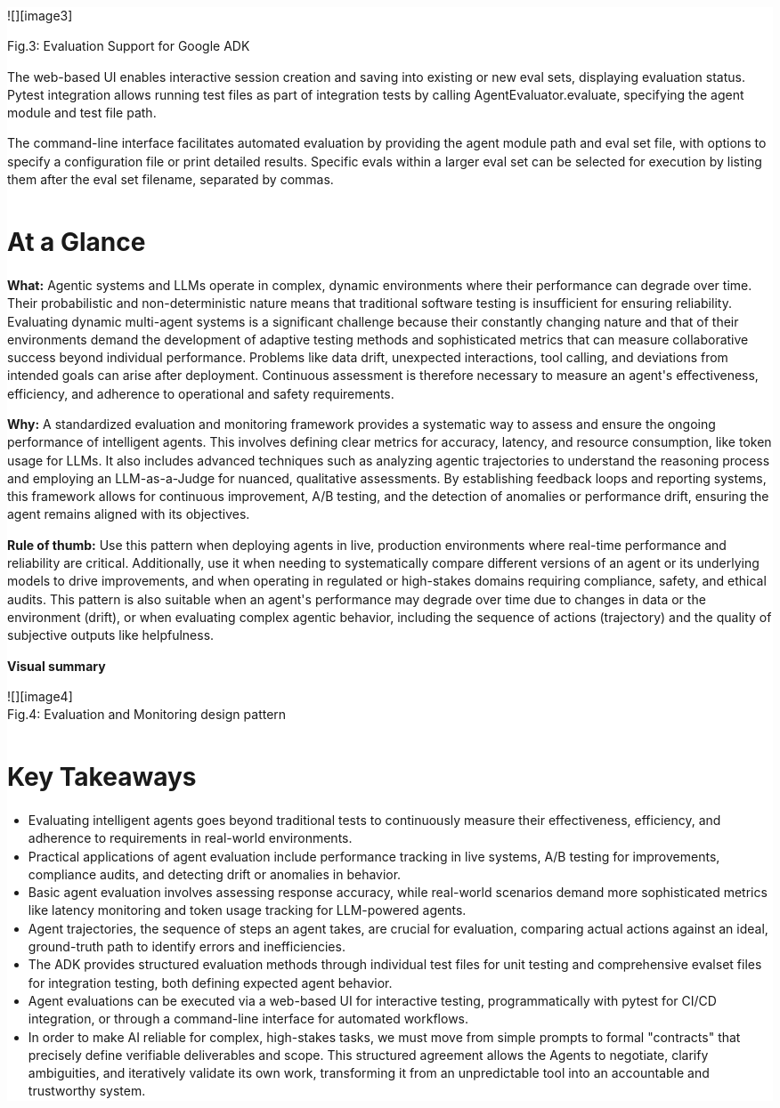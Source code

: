 ![][image3]

Fig.3: Evaluation Support for Google ADK

The web-based UI enables interactive session creation and saving into existing or new eval sets, displaying evaluation status. Pytest integration allows running test files as part of integration tests by calling AgentEvaluator.evaluate, specifying the agent module and test file path. 

The command-line interface facilitates automated evaluation by providing the agent module path and eval set file, with options to specify a configuration file or print detailed results. Specific evals within a larger eval set can be selected for execution by listing them after the eval set filename, separated by commas.

# At a Glance

**What:** Agentic systems and LLMs operate in complex, dynamic environments where their performance can degrade over time. Their probabilistic and non-deterministic nature means that traditional software testing is insufficient for ensuring reliability. Evaluating dynamic multi-agent systems is a significant challenge because their constantly changing nature and that of their environments demand the development of adaptive testing methods and sophisticated metrics that can measure collaborative success beyond individual performance. Problems like data drift, unexpected interactions, tool calling, and deviations from intended goals can arise after deployment. Continuous assessment is therefore necessary to measure an agent's effectiveness, efficiency, and adherence to operational and safety requirements.

**Why:** A standardized evaluation and monitoring framework provides a systematic way to assess and ensure the ongoing performance of intelligent agents. This involves defining clear metrics for accuracy, latency, and resource consumption, like token usage for LLMs. It also includes advanced techniques such as analyzing agentic trajectories to understand the reasoning process and employing an LLM-as-a-Judge for nuanced, qualitative assessments. By establishing feedback loops and reporting systems, this framework allows for continuous improvement, A/B testing, and the detection of anomalies or performance drift, ensuring the agent remains aligned with its objectives.

**Rule of thumb:** Use this pattern when deploying agents in live, production environments where real-time performance and reliability are critical. Additionally, use it when needing to systematically compare different versions of an agent or its underlying models to drive improvements, and when operating in regulated or high-stakes domains requiring compliance, safety, and ethical audits. This pattern is also suitable when an agent's performance may degrade over time due to changes in data or the environment (drift), or when evaluating complex agentic behavior, including the sequence of actions (trajectory) and the quality of subjective outputs like helpfulness.

**Visual summary** 

![][image4]  
Fig.4: Evaluation and Monitoring design pattern

# Key Takeaways

* Evaluating intelligent agents goes beyond traditional tests to continuously measure their effectiveness, efficiency, and adherence to requirements in real-world environments.  
* Practical applications of agent evaluation include performance tracking in live systems, A/B testing for improvements, compliance audits, and detecting drift or anomalies in behavior.  
* Basic agent evaluation involves assessing response accuracy, while real-world scenarios demand more sophisticated metrics like latency monitoring and token usage tracking for LLM-powered agents.  
* Agent trajectories, the sequence of steps an agent takes, are crucial for evaluation, comparing actual actions against an ideal, ground-truth path to identify errors and inefficiencies.  
* The ADK provides structured evaluation methods through individual test files for unit testing and comprehensive evalset files for integration testing, both defining expected agent behavior.  
* Agent evaluations can be executed via a web-based UI for interactive testing, programmatically with pytest for CI/CD integration, or through a command-line interface for automated workflows.  
* In order to make AI reliable for complex, high-stakes tasks, we must move from simple prompts to formal "contracts" that precisely define verifiable deliverables and scope. This structured agreement allows the Agents to negotiate, clarify ambiguities, and iteratively validate its own work, transforming it from an unpredictable tool into an accountable and trustworthy system.
